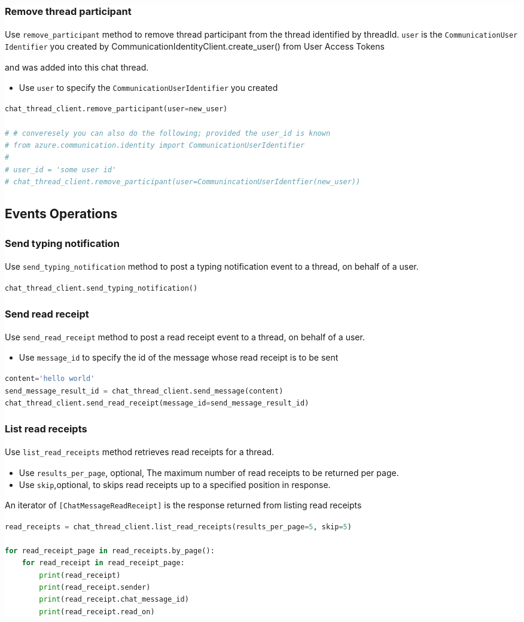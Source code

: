 ### Remove thread participant

Use `remove_participant` method to remove thread participant from the thread identified by threadId.
`user` is the `CommunicationUserIdentifier` you created by CommunicationIdentityClient.create_user() from User Access Tokens

and was added into this chat thread.
- Use `user` to specify the `CommunicationUserIdentifier` you created
```python
chat_thread_client.remove_participant(user=new_user)

# # converesely you can also do the following; provided the user_id is known
# from azure.communication.identity import CommunicationUserIdentifier
# 
# user_id = 'some user id'
# chat_thread_client.remove_participant(user=CommunincationUserIdentfier(new_user))

```

## Events Operations

### Send typing notification

Use `send_typing_notification` method to post a typing notification event to a thread, on behalf of a user.

```Python
chat_thread_client.send_typing_notification()
```

### Send read receipt

Use `send_read_receipt` method to post a read receipt event to a thread, on behalf of a user.
- Use `message_id` to specify the id of the message whose read receipt is to be sent
```python
content='hello world'
send_message_result_id = chat_thread_client.send_message(content)
chat_thread_client.send_read_receipt(message_id=send_message_result_id)
```

### List read receipts

Use `list_read_receipts` method retrieves read receipts for a thread.
- Use `results_per_page`, optional, The maximum number of read receipts to be returned per page.
- Use `skip`,optional, to skips read receipts up to a specified position in response.

An iterator of `[ChatMessageReadReceipt]` is the response returned from listing read receipts

```python
read_receipts = chat_thread_client.list_read_receipts(results_per_page=5, skip=5)

for read_receipt_page in read_receipts.by_page():
    for read_receipt in read_receipt_page:
        print(read_receipt)
        print(read_receipt.sender)
        print(read_receipt.chat_message_id)
        print(read_receipt.read_on)
```
